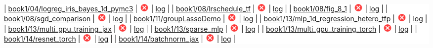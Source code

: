 | [book1/04/logreg_iris_bayes_1d_pymc3](https://github.com/subedinaresh/pyprobml/tree/master/notebooks/book1/04/logreg_iris_bayes_1d_pymc3.ipynb) | <img width="20" alt="image" src=https://raw.githubusercontent.com/subedinaresh/pyprobml/workflow_testing_indicator/notebooks/book1/04/logreg_iris_bayes_1d_pymc3.png> | [log](https://github.com/subedinaresh/pyprobml/tree/workflow_testing_indicator/notebooks/book1/04/logreg_iris_bayes_1d_pymc3.log) |
| [book1/08/lrschedule_tf](https://github.com/subedinaresh/pyprobml/tree/master/notebooks/book1/08/lrschedule_tf.ipynb) | <img width="20" alt="image" src=https://raw.githubusercontent.com/subedinaresh/pyprobml/workflow_testing_indicator/notebooks/book1/08/lrschedule_tf.png> | [log](https://github.com/subedinaresh/pyprobml/tree/workflow_testing_indicator/notebooks/book1/08/lrschedule_tf.log) |
| [book1/08/fig_8_1](https://github.com/subedinaresh/pyprobml/tree/master/notebooks/book1/08/fig_8_1.ipynb) | <img width="20" alt="image" src=https://raw.githubusercontent.com/subedinaresh/pyprobml/workflow_testing_indicator/notebooks/book1/08/fig_8_1.png> | [log](https://github.com/subedinaresh/pyprobml/tree/workflow_testing_indicator/notebooks/book1/08/fig_8_1.log) |
| [book1/08/sgd_comparison](https://github.com/subedinaresh/pyprobml/tree/master/notebooks/book1/08/sgd_comparison.ipynb) | <img width="20" alt="image" src=https://raw.githubusercontent.com/subedinaresh/pyprobml/workflow_testing_indicator/notebooks/book1/08/sgd_comparison.png> | [log](https://github.com/subedinaresh/pyprobml/tree/workflow_testing_indicator/notebooks/book1/08/sgd_comparison.log) |
| [book1/11/groupLassoDemo](https://github.com/subedinaresh/pyprobml/tree/master/notebooks/book1/11/groupLassoDemo.ipynb) | <img width="20" alt="image" src=https://raw.githubusercontent.com/subedinaresh/pyprobml/workflow_testing_indicator/notebooks/book1/11/groupLassoDemo.png> | [log](https://github.com/subedinaresh/pyprobml/tree/workflow_testing_indicator/notebooks/book1/11/groupLassoDemo.log) |
| [book1/13/mlp_1d_regression_hetero_tfp](https://github.com/subedinaresh/pyprobml/tree/master/notebooks/book1/13/mlp_1d_regression_hetero_tfp.ipynb) | <img width="20" alt="image" src=https://raw.githubusercontent.com/subedinaresh/pyprobml/workflow_testing_indicator/notebooks/book1/13/mlp_1d_regression_hetero_tfp.png> | [log](https://github.com/subedinaresh/pyprobml/tree/workflow_testing_indicator/notebooks/book1/13/mlp_1d_regression_hetero_tfp.log) |
| [book1/13/multi_gpu_training_jax](https://github.com/subedinaresh/pyprobml/tree/master/notebooks/book1/13/multi_gpu_training_jax.ipynb) | <img width="20" alt="image" src=https://raw.githubusercontent.com/subedinaresh/pyprobml/workflow_testing_indicator/notebooks/book1/13/multi_gpu_training_jax.png> | [log](https://github.com/subedinaresh/pyprobml/tree/workflow_testing_indicator/notebooks/book1/13/multi_gpu_training_jax.log) |
| [book1/13/sparse_mlp](https://github.com/subedinaresh/pyprobml/tree/master/notebooks/book1/13/sparse_mlp.ipynb) | <img width="20" alt="image" src=https://raw.githubusercontent.com/subedinaresh/pyprobml/workflow_testing_indicator/notebooks/book1/13/sparse_mlp.png> | [log](https://github.com/subedinaresh/pyprobml/tree/workflow_testing_indicator/notebooks/book1/13/sparse_mlp.log) |
| [book1/13/multi_gpu_training_torch](https://github.com/subedinaresh/pyprobml/tree/master/notebooks/book1/13/multi_gpu_training_torch.ipynb) | <img width="20" alt="image" src=https://raw.githubusercontent.com/subedinaresh/pyprobml/workflow_testing_indicator/notebooks/book1/13/multi_gpu_training_torch.png> | [log](https://github.com/subedinaresh/pyprobml/tree/workflow_testing_indicator/notebooks/book1/13/multi_gpu_training_torch.log) |
| [book1/14/resnet_torch](https://github.com/subedinaresh/pyprobml/tree/master/notebooks/book1/14/resnet_torch.ipynb) | <img width="20" alt="image" src=https://raw.githubusercontent.com/subedinaresh/pyprobml/workflow_testing_indicator/notebooks/book1/14/resnet_torch.png> | [log](https://github.com/subedinaresh/pyprobml/tree/workflow_testing_indicator/notebooks/book1/14/resnet_torch.log) |
| [book1/14/batchnorm_jax](https://github.com/subedinaresh/pyprobml/tree/master/notebooks/book1/14/batchnorm_jax.ipynb) | <img width="20" alt="image" src=https://raw.githubusercontent.com/subedinaresh/pyprobml/workflow_testing_indicator/notebooks/book1/14/batchnorm_jax.png> | [log](https://github.com/subedinaresh/pyprobml/tree/workflow_testing_indicator/notebooks/book1/14/batchnorm_jax.log) |